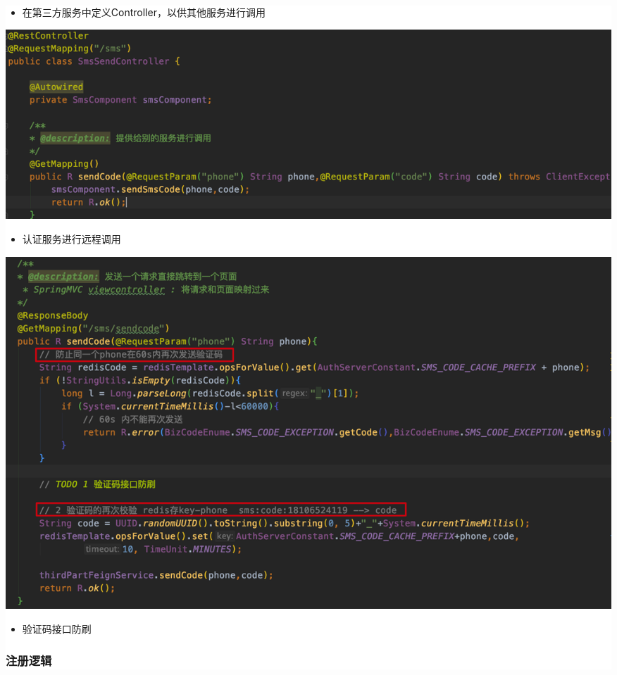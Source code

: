 - 在第三方服务中定义Controller，以供其他服务进行调用

![image-20210224191819823](./Typora/image-20210224191819823.png)

- 认证服务进行远程调用

![image-20210224200857151](./Typora/image-20210224200857151.png)

- 验证码接口防刷



### 注册逻辑
